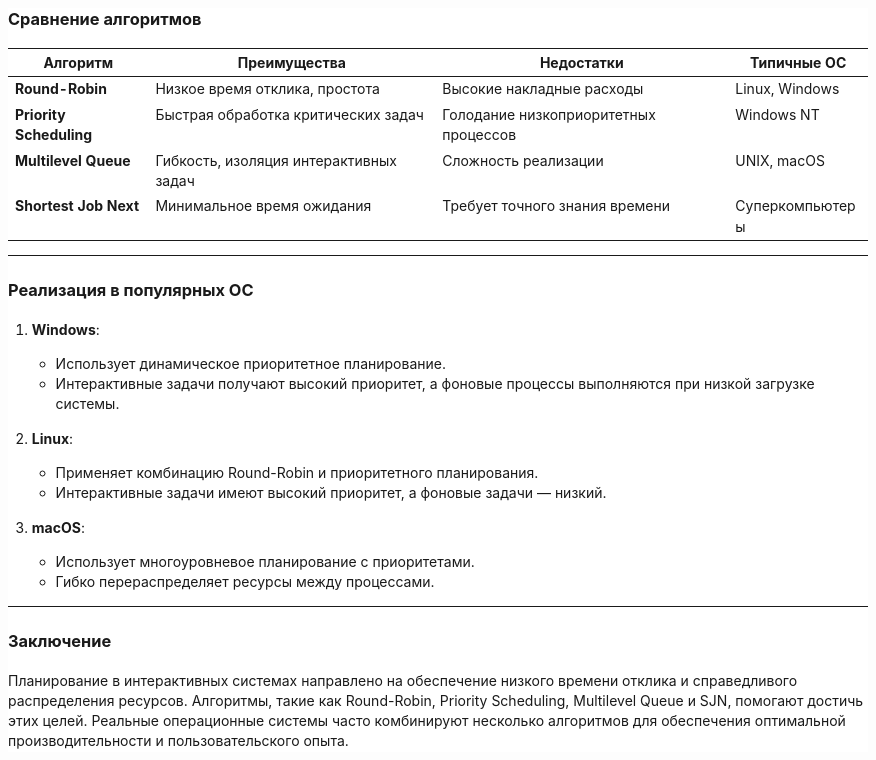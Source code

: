 
### Сравнение алгоритмов

| Алгоритм                | Преимущества                           | Недостатки                            | Типичные ОС     |
| ----------------------- | -------------------------------------- | ------------------------------------- | --------------- |
| **Round-Robin**         | Низкое время отклика, простота         | Высокие накладные расходы             | Linux, Windows  |
| **Priority Scheduling** | Быстрая обработка критических задач    | Голодание низкоприоритетных процессов | Windows NT      |
| **Multilevel Queue**    | Гибкость, изоляция интерактивных задач | Сложность реализации                  | UNIX, macOS     |
| **Shortest Job Next**   | Минимальное время ожидания             | Требует точного знания времени        | Суперкомпьютеры |

---

### Реализация в популярных ОС

1. **Windows**:

    - Использует динамическое приоритетное планирование.
    - Интерактивные задачи получают высокий приоритет, а фоновые процессы выполняются при низкой загрузке системы.

2. **Linux**:

    - Применяет комбинацию Round-Robin и приоритетного планирования.
    - Интерактивные задачи имеют высокий приоритет, а фоновые задачи — низкий.

3. **macOS**:
    - Использует многоуровневое планирование с приоритетами.
    - Гибко перераспределяет ресурсы между процессами.

---

### Заключение

Планирование в интерактивных системах направлено на обеспечение низкого времени отклика и справедливого распределения ресурсов. Алгоритмы, такие как Round-Robin, Priority Scheduling, Multilevel Queue и SJN, помогают достичь этих целей. Реальные операционные системы часто комбинируют несколько алгоритмов для обеспечения оптимальной производительности и пользовательского опыта.
